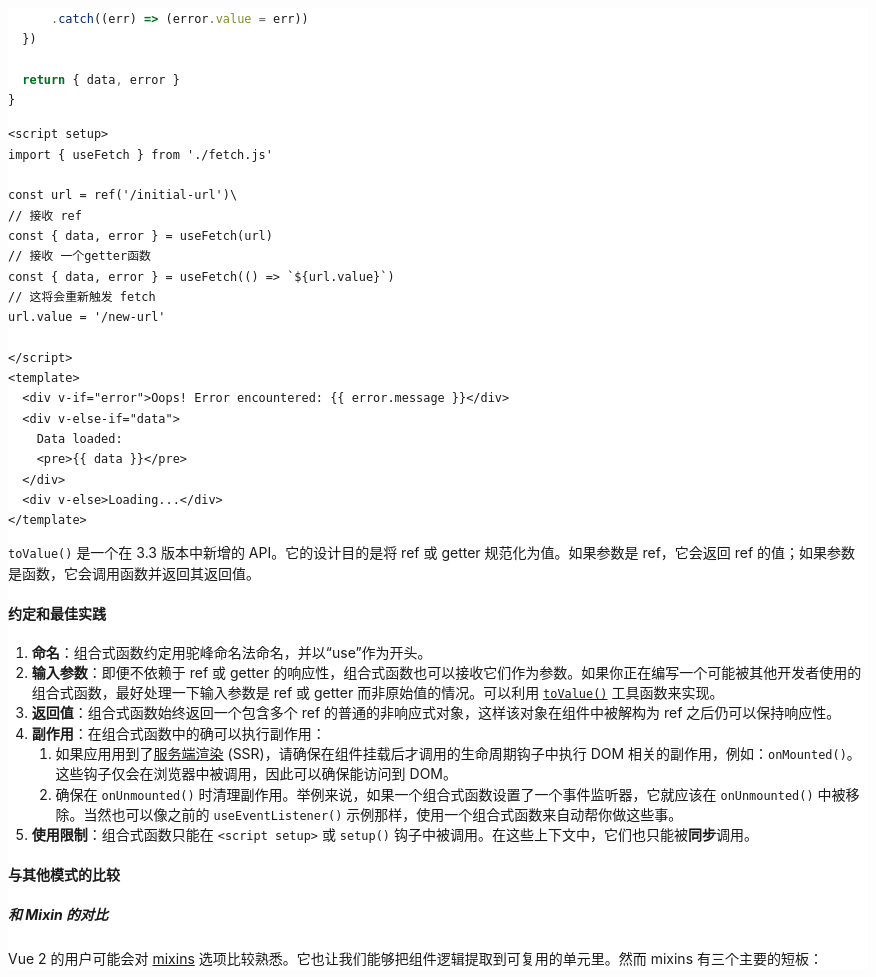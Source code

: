 ```js
      .catch((err) => (error.value = err))
  })

  return { data, error }
}
```

```vue
<script setup>
import { useFetch } from './fetch.js'

const url = ref('/initial-url')\
// 接收 ref
const { data, error } = useFetch(url)
// 接收 一个getter函数
const { data, error } = useFetch(() => `${url.value}`)
// 这将会重新触发 fetch
url.value = '/new-url'

</script>
<template>
  <div v-if="error">Oops! Error encountered: {{ error.message }}</div>
  <div v-else-if="data">
    Data loaded:
    <pre>{{ data }}</pre>
  </div>
  <div v-else>Loading...</div>
</template>
```

`toValue()` 是一个在 3.3 版本中新增的 API。它的设计目的是将 ref 或 getter 规范化为值。如果参数是 ref，它会返回 ref 的值；如果参数是函数，它会调用函数并返回其返回值。

#### 约定和最佳实践

1. **命名**：组合式函数约定用驼峰命名法命名，并以“use”作为开头。
2. **输入参数**：即便不依赖于 ref 或 getter 的响应性，组合式函数也可以接收它们作为参数。如果你正在编写一个可能被其他开发者使用的组合式函数，最好处理一下输入参数是 ref 或 getter 而非原始值的情况。可以利用 [`toValue()`](https://cn.vuejs.org/api/reactivity-utilities.html#tovalue) 工具函数来实现。
3. **返回值**：组合式函数始终返回一个包含多个 ref 的普通的非响应式对象，这样该对象在组件中被解构为 ref 之后仍可以保持响应性。
4. **副作用**：在组合式函数中的确可以执行副作用：
   1. 如果应用用到了[服务端渲染](https://cn.vuejs.org/guide/scaling-up/ssr.html) (SSR)，请确保在组件挂载后才调用的生命周期钩子中执行 DOM 相关的副作用，例如：`onMounted()`。这些钩子仅会在浏览器中被调用，因此可以确保能访问到 DOM。
   2. 确保在 `onUnmounted()` 时清理副作用。举例来说，如果一个组合式函数设置了一个事件监听器，它就应该在 `onUnmounted()` 中被移除。当然也可以像之前的 `useEventListener()` 示例那样，使用一个组合式函数来自动帮你做这些事。
5. **使用限制**：组合式函数只能在 `<script setup>` 或 `setup()` 钩子中被调用。在这些上下文中，它们也只能被**同步**调用。

#### 与其他模式的比较

##### 和 Mixin 的对比

Vue 2 的用户可能会对 [mixins](https://cn.vuejs.org/api/options-composition.html#mixins) 选项比较熟悉。它也让我们能够把组件逻辑提取到可复用的单元里。然而 mixins 有三个主要的短板：
